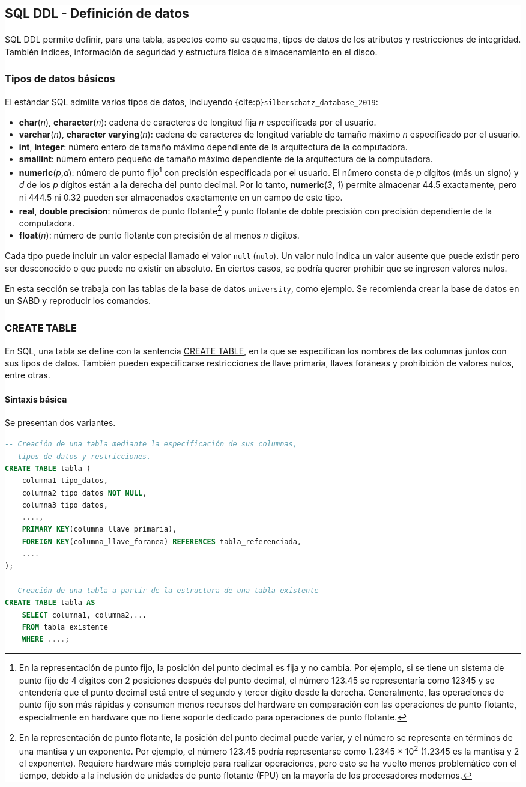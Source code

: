 ## SQL DDL - Definición de datos
SQL DDL permite definir, para una tabla, aspectos como su esquema, tipos de datos de los atributos y restricciones de integridad. También índices, información de seguridad y estructura física de almacenamiento en el disco.

### Tipos de datos básicos
El estándar SQL admiite varios tipos de datos, incluyendo {cite:p}`silberschatz_database_2019`:

- **char**(*n*), **character**(*n*): cadena de caracteres de longitud fija *n* especificada por el usuario.
- **varchar**(*n*), **character varying**(*n*): cadena de caracteres de longitud variable de tamaño máximo *n* especificado por el usuario.
- **int**, **integer**: número entero de tamaño máximo dependiente de la arquitectura de la computadora.
- **smallint**: número entero pequeño de tamaño máximo dependiente de la arquitectura de la computadora.
- **numeric**(*p*,*d*): número de punto fijo[^1] con precisión especificada por el usuario. El número consta de *p* dígitos (más un signo) y *d* de los *p* dígitos están a la derecha del punto decimal. Por lo tanto, **numeric**(*3*, *1*) permite almacenar 44.5 exactamente, pero ni 444.5 ni 0.32 pueden ser almacenados exactamente en un campo de este tipo.
- **real**, **double precision**: números de punto flotante[^2] y punto flotante de doble precisión con precisión dependiente de la computadora.
- **float**(*n*): número de punto flotante con precisión de al menos *n* dígitos.

Cada tipo puede incluir un valor especial llamado el valor `null` (`nulo`). Un valor nulo indica un valor ausente que puede existir pero ser desconocido o que puede no existir en absoluto. En ciertos casos, se podría querer prohibir que se ingresen valores nulos.

En esta sección se trabaja con las tablas de la base de datos `university`, como ejemplo. Se recomienda crear la base de datos en un SABD y reproducir los comandos.

### CREATE TABLE
En SQL, una tabla se define con la sentencia [CREATE TABLE](https://www.w3schools.com/sql/sql_create_table.asp), en la que se especifican los nombres de las columnas juntos con sus tipos de datos. También pueden especificarse restricciones de llave primaria, llaves foráneas y prohibición de valores nulos, entre otras.

#### Sintaxis básica
Se presentan dos variantes.

```sql
-- Creación de una tabla mediante la especificación de sus columnas, 
-- tipos de datos y restricciones.
CREATE TABLE tabla (
    columna1 tipo_datos,
    columna2 tipo_datos NOT NULL,
    columna3 tipo_datos,
    ....,
    PRIMARY KEY(columna_llave_primaria),
    FOREIGN KEY(columna_llave_foranea) REFERENCES tabla_referenciada,
    ....
); 

-- Creación de una tabla a partir de la estructura de una tabla existente
CREATE TABLE tabla AS
    SELECT columna1, columna2,...
    FROM tabla_existente
    WHERE ....; 
```


[^1]: En la representación de punto fijo, la posición del punto decimal es fija y no cambia. Por ejemplo, si se tiene un sistema de punto fijo de 4 dígitos con 2 posiciones después del punto decimal, el número 123.45 se representaría como 12345 y se entendería que el punto decimal está entre el segundo y tercer dígito desde la derecha. Generalmente, las operaciones de punto fijo son más rápidas y consumen menos recursos del hardware en comparación con las operaciones de punto flotante, especialmente en hardware que no tiene soporte dedicado para operaciones de punto flotante.
[^2]: En la representación de punto flotante, la posición del punto decimal puede variar, y el número se representa en términos de una mantisa y un exponente. Por ejemplo, el número 123.45 podría representarse como 1.2345 × 10<sup>2</sup> (1.2345 es la mantisa y 2 el exponente). Requiere hardware más complejo para realizar operaciones, pero esto se ha vuelto menos problemático con el tiempo, debido a la inclusión de unidades de punto flotante (FPU) en la mayoría de los procesadores modernos.